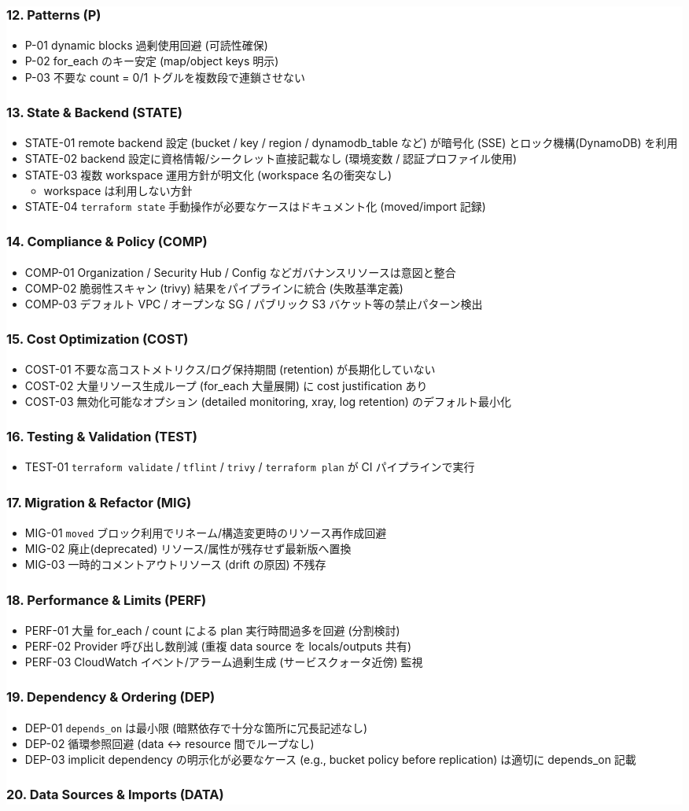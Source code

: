 ### 12. Patterns (P)

- P-01 dynamic blocks 過剰使用回避 (可読性確保)
- P-02 for_each のキー安定 (map/object keys 明示)
- P-03 不要な count = 0/1 トグルを複数段で連鎖させない

### 13. State & Backend (STATE)

- STATE-01 remote backend 設定 (bucket / key / region / dynamodb_table など) が暗号化 (SSE) とロック機構(DynamoDB) を利用
- STATE-02 backend 設定に資格情報/シークレット直接記載なし (環境変数 / 認証プロファイル使用)
- STATE-03 複数 workspace 運用方針が明文化 (workspace 名の衝突なし)
  - workspace は利用しない方針
- STATE-04 `terraform state` 手動操作が必要なケースはドキュメント化 (moved/import 記録)

### 14. Compliance & Policy (COMP)

- COMP-01 Organization / Security Hub / Config などガバナンスリソースは意図と整合
- COMP-02 脆弱性スキャン (trivy) 結果をパイプラインに統合 (失敗基準定義)
- COMP-03 デフォルト VPC / オープンな SG / パブリック S3 バケット等の禁止パターン検出

### 15. Cost Optimization (COST)

- COST-01 不要な高コストメトリクス/ログ保持期間 (retention) が長期化していない
- COST-02 大量リソース生成ループ (for_each 大量展開) に cost justification あり
- COST-03 無効化可能なオプション (detailed monitoring, xray, log retention) のデフォルト最小化

### 16. Testing & Validation (TEST)

- TEST-01 `terraform validate` / `tflint` / `trivy` / `terraform plan` が CI パイプラインで実行

### 17. Migration & Refactor (MIG)

- MIG-01 `moved` ブロック利用でリネーム/構造変更時のリソース再作成回避
- MIG-02 廃止(deprecated) リソース/属性が残存せず最新版へ置換
- MIG-03 一時的コメントアウトリソース (drift の原因) 不残存

### 18. Performance & Limits (PERF)

- PERF-01 大量 for_each / count による plan 実行時間過多を回避 (分割検討)
- PERF-02 Provider 呼び出し数削減 (重複 data source を locals/outputs 共有)
- PERF-03 CloudWatch イベント/アラーム過剰生成 (サービスクォータ近傍) 監視

### 19. Dependency & Ordering (DEP)

- DEP-01 `depends_on` は最小限 (暗黙依存で十分な箇所に冗長記述なし)
- DEP-02 循環参照回避 (data <-> resource 間でループなし)
- DEP-03 implicit dependency の明示化が必要なケース (e.g., bucket policy before replication) は適切に depends_on 記載

### 20. Data Sources & Imports (DATA)
